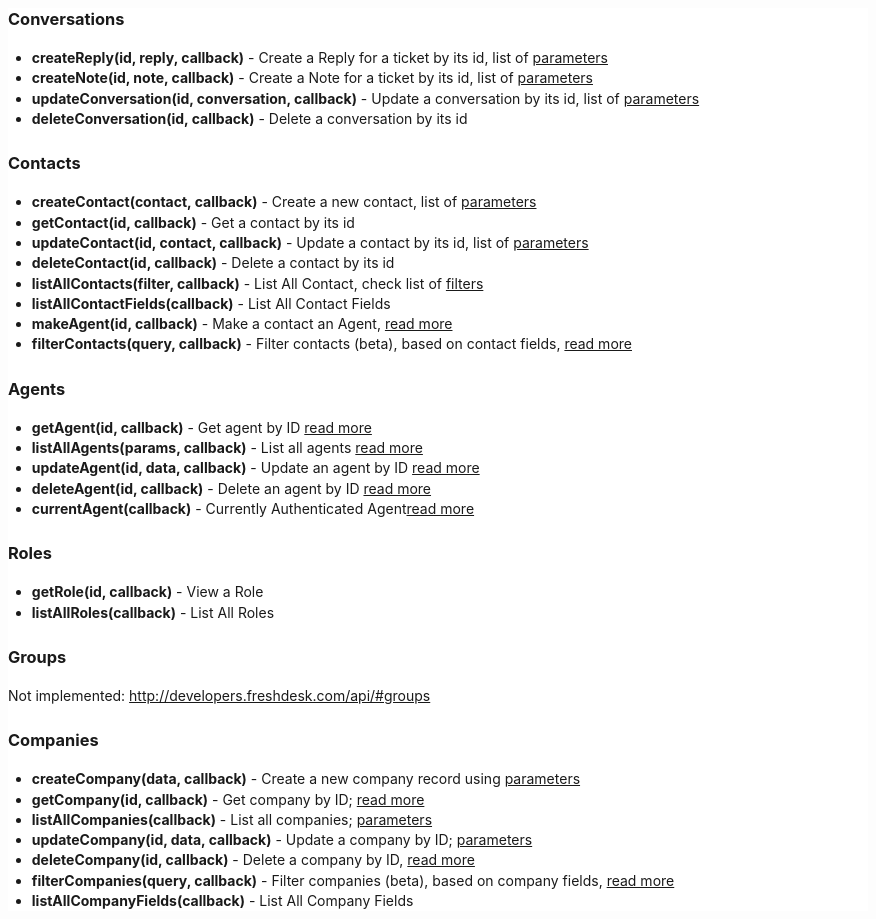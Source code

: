 
### Conversations

- **createReply(id, reply, callback)** - Create a Reply for a ticket by its id, list of [parameters](http://developer.freshdesk.com/api/#reply_ticket)
- **createNote(id, note, callback)** - Create a Note for a ticket by its id, list of [parameters](http://developer.freshdesk.com/api/#add_note_to_a_ticket)
- **updateConversation(id, conversation, callback)** - Update a conversation by its id, list of [parameters](http://developer.freshdesk.com/api/#update_conversation)
- **deleteConversation(id, callback)** - Delete a conversation by its id

### Contacts

- **createContact(contact, callback)** - Create a new contact, list of [parameters](http://developer.freshdesk.com/api/#create_contact)
- **getContact(id, callback)** - Get a contact by its id
- **updateContact(id, contact, callback)** - Update a contact by its id, list of [parameters](http://developer.freshdesk.com/api/#update_contact)
- **deleteContact(id, callback)** - Delete a contact by its id
- **listAllContacts(filter, callback)** - List All Contact, check list of [filters](http://developer.freshdesk.com/api/#list_all_contacts)
- **listAllContactFields(callback)** - List All Contact Fields
- **makeAgent(id, callback)** - Make a contact an Agent, [read more](http://developer.freshdesk.com/api/#make_agent)
- **filterContacts(query, callback)** - Filter contacts (beta), based on contact fields, [read more](http://developers.freshdesk.com/api/#filter_contacts)

### Agents

- **getAgent(id, callback)** - Get agent by ID [read more](https://developer.freshdesk.com/api/#view_agent)
- **listAllAgents(params, callback)** - List all agents [read more](https://developer.freshdesk.com/api/#list_all_agents)
- **updateAgent(id, data, callback)** - Update an agent by ID [read more](https://developer.freshdesk.com/api/#update_agent)
- **deleteAgent(id, callback)** - Delete an agent by ID [read more](https://developer.freshdesk.com/api/#delete_agent)
- **currentAgent(callback)** - Currently Authenticated Agent[read more](https://developer.freshdesk.com/api/#me)

### Roles

- **getRole(id, callback)** - View a Role
- **listAllRoles(callback)** - List All Roles

### Groups

Not implemented: http://developers.freshdesk.com/api/#groups

### Companies

- **createCompany(data, callback)** - Create a new company record using [parameters](http://developers.freshdesk.com/api/#create_company)
- **getCompany(id, callback)** - Get company by ID; [read more](http://developers.freshdesk.com/api/#view_company)
- **listAllCompanies(callback)** - List all companies; [parameters](http://developers.freshdesk.com/api/#list_all_companies)
- **updateCompany(id, data, callback)** - Update a company by ID; [parameters](http://developers.freshdesk.com/api/#update_company)
- **deleteCompany(id, callback)** - Delete a company by ID, [read more](http://developers.freshdesk.com/api/#delete_company)
- **filterCompanies(query, callback)** - Filter companies (beta), based on company fields, [read more](http://developers.freshdesk.com/api/#filter_companies)
- **listAllCompanyFields(callback)** - List All Company Fields
